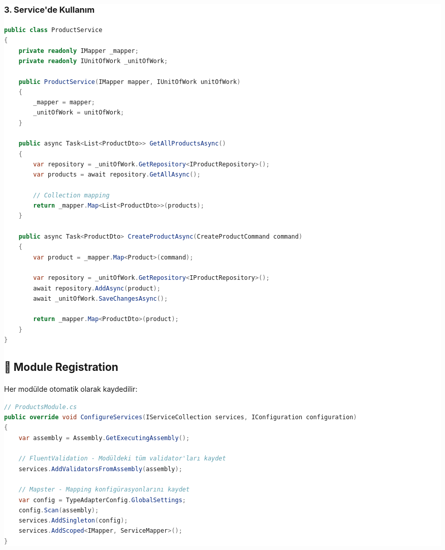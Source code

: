 ### 3. Service'de Kullanım

```csharp
public class ProductService
{
    private readonly IMapper _mapper;
    private readonly IUnitOfWork _unitOfWork;

    public ProductService(IMapper mapper, IUnitOfWork unitOfWork)
    {
        _mapper = mapper;
        _unitOfWork = unitOfWork;
    }

    public async Task<List<ProductDto>> GetAllProductsAsync()
    {
        var repository = _unitOfWork.GetRepository<IProductRepository>();
        var products = await repository.GetAllAsync();

        // Collection mapping
        return _mapper.Map<List<ProductDto>>(products);
    }

    public async Task<ProductDto> CreateProductAsync(CreateProductCommand command)
    {
        var product = _mapper.Map<Product>(command);
        
        var repository = _unitOfWork.GetRepository<IProductRepository>();
        await repository.AddAsync(product);
        await _unitOfWork.SaveChangesAsync();

        return _mapper.Map<ProductDto>(product);
    }
}
```

## 🔧 Module Registration

Her modülde otomatik olarak kaydedilir:

```csharp
// ProductsModule.cs
public override void ConfigureServices(IServiceCollection services, IConfiguration configuration)
{
    var assembly = Assembly.GetExecutingAssembly();
    
    // FluentValidation - Modüldeki tüm validator'ları kaydet
    services.AddValidatorsFromAssembly(assembly);
    
    // Mapster - Mapping konfigürasyonlarını kaydet
    var config = TypeAdapterConfig.GlobalSettings;
    config.Scan(assembly);
    services.AddSingleton(config);
    services.AddScoped<IMapper, ServiceMapper>();
}
```
